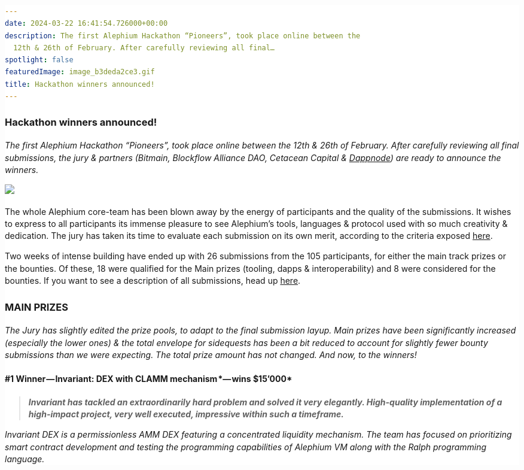 ```yaml
---
date: 2024-03-22 16:41:54.726000+00:00
description: The first Alephium Hackathon “Pioneers”, took place online between the
  12th & 26th of February. After carefully reviewing all final…
spotlight: false
featuredImage: image_b3deda2ce3.gif
title: Hackathon winners announced!
---
```


### **Hackathon winners announced!**

_The first Alephium Hackathon “Pioneers”, took place online between the 12th & 26th of February. After carefully reviewing all final submissions, the jury & partners (Bitmain, Blockflow Alliance DAO, Cetacean Capital &_ <a href="https://link.dappnode.io/dappnode" class="markup--anchor markup--p-anchor" data-href="https://link.dappnode.io/dappnode" rel="noopener" target="_blank"><em>Dappnode</em></a>_) are ready to announce the winners._

![](image_b3deda2ce3.gif)

The whole Alephium core-team has been blown away by the energy of participants and the quality of the submissions. It wishes to express to all participants its immense pleasure to see Alephium’s tools, languages & protocol used with so much creativity & dedication. The jury has taken its time to evaluate each submission on its own merit, according to the criteria exposed <a href="https://alephium.org/hackathon/" class="markup--anchor markup--p-anchor" data-href="https://alephium.org/hackathon/" rel="noopener" target="_blank">here</a>.

Two weeks of intense building have ended up with 26 submissions from the 105 participants, for either the main track prizes or the bounties. Of these, 18 were qualified for the Main prizes (tooling, dapps & interoperability) and 8 were considered for the bounties. If you want to see a description of all submissions, head up <a href="https://medium.com/@alephium/hackathon-1-pioneers-submissions-76b869089ace" class="markup--anchor markup--p-anchor" data-href="https://medium.com/@alephium/hackathon-1-pioneers-submissions-76b869089ace" target="_blank">here</a>.

### **MAIN PRIZES**

_The Jury has slightly edited the prize pools, to adapt to the final submission layup. Main prizes have been significantly increased (especially the lower ones) & the total envelope for sidequests has been a bit reduced to account for slightly fewer bounty submissions than we were expecting. The total prize amount has not changed. And now, to the winners!_

#### \#1 Winner — **Invariant: DEX with CLAMM mechanism \***— wins \$15’000\*

> **_Invariant has tackled an extraordinarily hard problem and solved it very elegantly. High-quality implementation of a high-impact project, very well executed, impressive within such a timeframe._**

_Invariant DEX is a permissionless AMM DEX featuring a concentrated liquidity mechanism. The team has focused on prioritizing smart contract development and testing the programming capabilities of Alephium VM along with the Ralph programming language._

